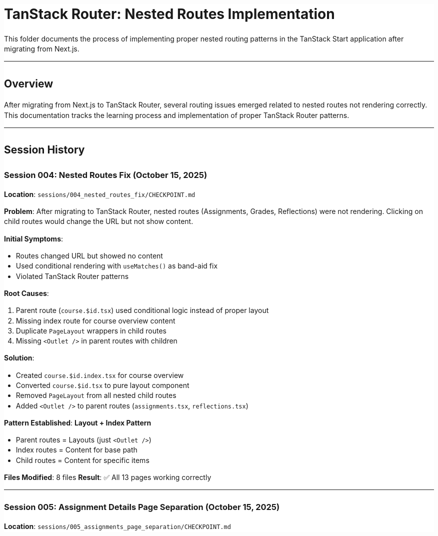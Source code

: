 # TanStack Router: Nested Routes Implementation

This folder documents the process of implementing proper nested routing patterns in the TanStack Start application after migrating from Next.js.

---

## Overview

After migrating from Next.js to TanStack Router, several routing issues emerged related to nested routes not rendering correctly. This documentation tracks the learning process and implementation of proper TanStack Router patterns.

---

## Session History

### Session 004: Nested Routes Fix (October 15, 2025)
**Location**: `sessions/004_nested_routes_fix/CHECKPOINT.md`

**Problem**: After migrating to TanStack Router, nested routes (Assignments, Grades, Reflections) were not rendering. Clicking on child routes would change the URL but not show content.

**Initial Symptoms**:
- Routes changed URL but showed no content
- Used conditional rendering with `useMatches()` as band-aid fix
- Violated TanStack Router patterns

**Root Causes**:
1. Parent route (`course.$id.tsx`) used conditional logic instead of proper layout
2. Missing index route for course overview content
3. Duplicate `PageLayout` wrappers in child routes
4. Missing `<Outlet />` in parent routes with children

**Solution**:
- Created `course.$id.index.tsx` for course overview
- Converted `course.$id.tsx` to pure layout component
- Removed `PageLayout` from all nested child routes
- Added `<Outlet />` to parent routes (`assignments.tsx`, `reflections.tsx`)

**Pattern Established**: **Layout + Index Pattern**
- Parent routes = Layouts (just `<Outlet />`)
- Index routes = Content for base path
- Child routes = Content for specific items

**Files Modified**: 8 files
**Result**: ✅ All 13 pages working correctly

---

### Session 005: Assignment Details Page Separation (October 15, 2025)
**Location**: `sessions/005_assignments_page_separation/CHECKPOINT.md`
